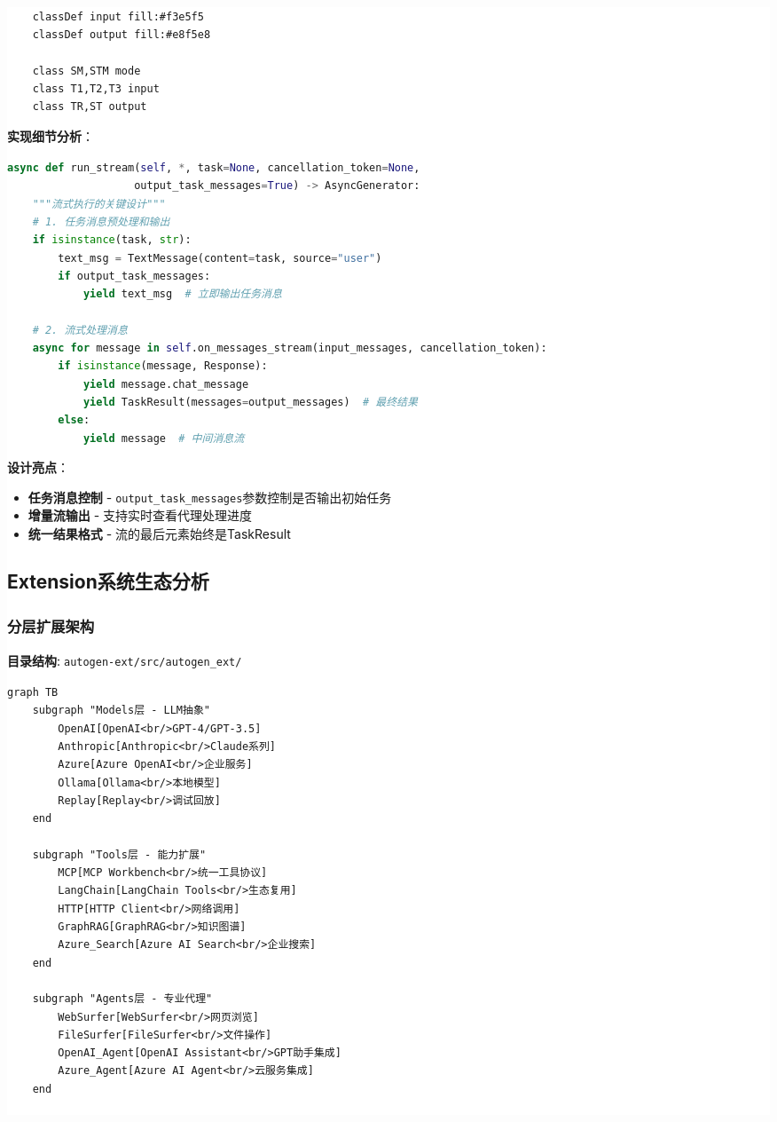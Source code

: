 ```mermaid
    classDef input fill:#f3e5f5
    classDef output fill:#e8f5e8
    
    class SM,STM mode
    class T1,T2,T3 input  
    class TR,ST output
```

**实现细节分析**：

```python
async def run_stream(self, *, task=None, cancellation_token=None, 
                    output_task_messages=True) -> AsyncGenerator:
    """流式执行的关键设计"""
    # 1. 任务消息预处理和输出
    if isinstance(task, str):
        text_msg = TextMessage(content=task, source="user") 
        if output_task_messages:
            yield text_msg  # 立即输出任务消息
    
    # 2. 流式处理消息
    async for message in self.on_messages_stream(input_messages, cancellation_token):
        if isinstance(message, Response):
            yield message.chat_message
            yield TaskResult(messages=output_messages)  # 最终结果
        else:
            yield message  # 中间消息流
```

**设计亮点**：
- **任务消息控制** - `output_task_messages`参数控制是否输出初始任务
- **增量流输出** - 支持实时查看代理处理进度
- **统一结果格式** - 流的最后元素始终是TaskResult

## Extension系统生态分析

### 分层扩展架构

**目录结构**: `autogen-ext/src/autogen_ext/`

```mermaid
graph TB
    subgraph "Models层 - LLM抽象"
        OpenAI[OpenAI<br/>GPT-4/GPT-3.5]
        Anthropic[Anthropic<br/>Claude系列]
        Azure[Azure OpenAI<br/>企业服务]
        Ollama[Ollama<br/>本地模型]
        Replay[Replay<br/>调试回放]
    end
    
    subgraph "Tools层 - 能力扩展"
        MCP[MCP Workbench<br/>统一工具协议]
        LangChain[LangChain Tools<br/>生态复用]
        HTTP[HTTP Client<br/>网络调用]
        GraphRAG[GraphRAG<br/>知识图谱]
        Azure_Search[Azure AI Search<br/>企业搜索]
    end
    
    subgraph "Agents层 - 专业代理"
        WebSurfer[WebSurfer<br/>网页浏览]
        FileSurfer[FileSurfer<br/>文件操作]  
        OpenAI_Agent[OpenAI Assistant<br/>GPT助手集成]
        Azure_Agent[Azure AI Agent<br/>云服务集成]
    end
    
```